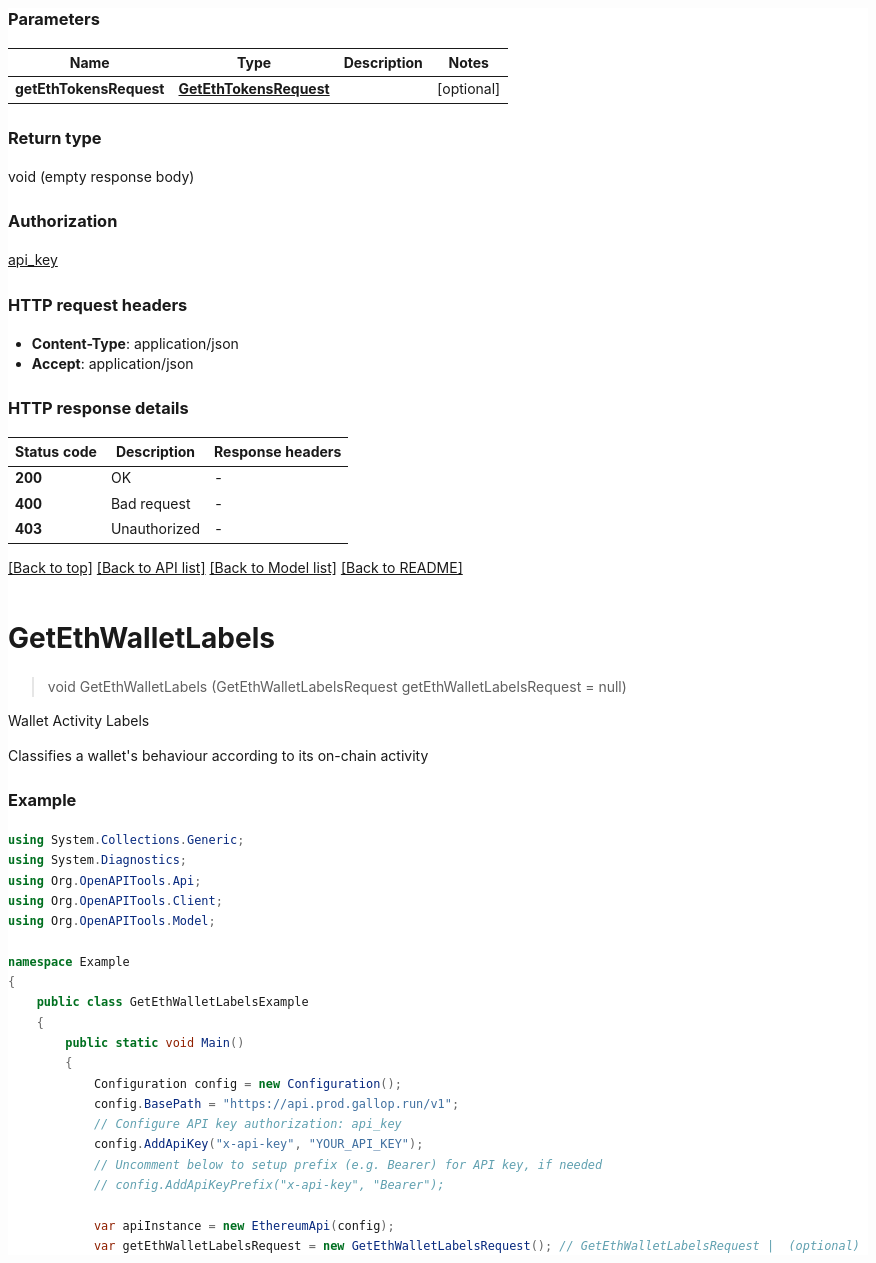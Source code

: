 ### Parameters

| Name | Type | Description | Notes |
|------|------|-------------|-------|
| **getEthTokensRequest** | [**GetEthTokensRequest**](GetEthTokensRequest.md) |  | [optional]  |

### Return type

void (empty response body)

### Authorization

[api_key](../README.md#api_key)

### HTTP request headers

 - **Content-Type**: application/json
 - **Accept**: application/json


### HTTP response details
| Status code | Description | Response headers |
|-------------|-------------|------------------|
| **200** | OK |  -  |
| **400** | Bad request |  -  |
| **403** | Unauthorized |  -  |

[[Back to top]](#) [[Back to API list]](../README.md#documentation-for-api-endpoints) [[Back to Model list]](../README.md#documentation-for-models) [[Back to README]](../README.md)

<a name="getethwalletlabels"></a>
# **GetEthWalletLabels**
> void GetEthWalletLabels (GetEthWalletLabelsRequest getEthWalletLabelsRequest = null)

Wallet Activity Labels

Classifies a wallet's behaviour according to its on-chain activity

### Example
```csharp
using System.Collections.Generic;
using System.Diagnostics;
using Org.OpenAPITools.Api;
using Org.OpenAPITools.Client;
using Org.OpenAPITools.Model;

namespace Example
{
    public class GetEthWalletLabelsExample
    {
        public static void Main()
        {
            Configuration config = new Configuration();
            config.BasePath = "https://api.prod.gallop.run/v1";
            // Configure API key authorization: api_key
            config.AddApiKey("x-api-key", "YOUR_API_KEY");
            // Uncomment below to setup prefix (e.g. Bearer) for API key, if needed
            // config.AddApiKeyPrefix("x-api-key", "Bearer");

            var apiInstance = new EthereumApi(config);
            var getEthWalletLabelsRequest = new GetEthWalletLabelsRequest(); // GetEthWalletLabelsRequest |  (optional) 
```